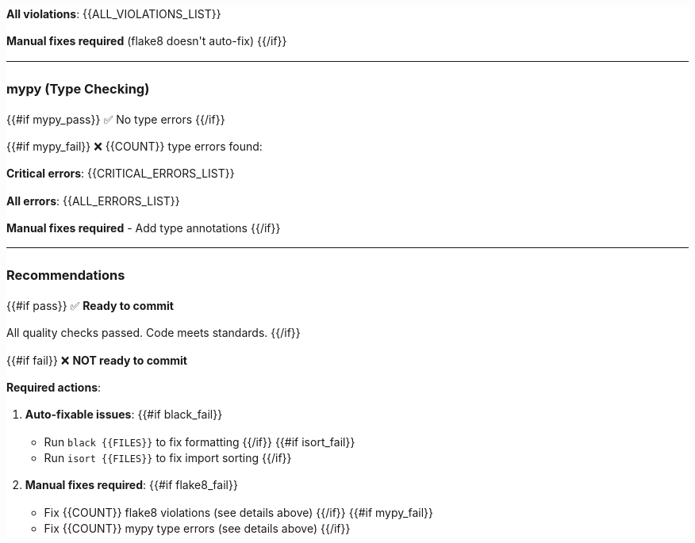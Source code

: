 **All violations**:
{{ALL_VIOLATIONS_LIST}}

**Manual fixes required** (flake8 doesn't auto-fix)
{{/if}}

---

### mypy (Type Checking)

{{#if mypy_pass}}
✅ No type errors
{{/if}}

{{#if mypy_fail}}
❌ {{COUNT}} type errors found:

**Critical errors**:
{{CRITICAL_ERRORS_LIST}}

**All errors**:
{{ALL_ERRORS_LIST}}

**Manual fixes required** - Add type annotations
{{/if}}

---

### Recommendations

{{#if pass}}
✅ **Ready to commit**

All quality checks passed. Code meets standards.
{{/if}}

{{#if fail}}
❌ **NOT ready to commit**

**Required actions**:

1. **Auto-fixable issues**:
{{#if black_fail}}
   - Run `black {{FILES}}` to fix formatting
{{/if}}
{{#if isort_fail}}
   - Run `isort {{FILES}}` to fix import sorting
{{/if}}

2. **Manual fixes required**:
{{#if flake8_fail}}
   - Fix {{COUNT}} flake8 violations (see details above)
{{/if}}
{{#if mypy_fail}}
   - Fix {{COUNT}} mypy type errors (see details above)
{{/if}}

